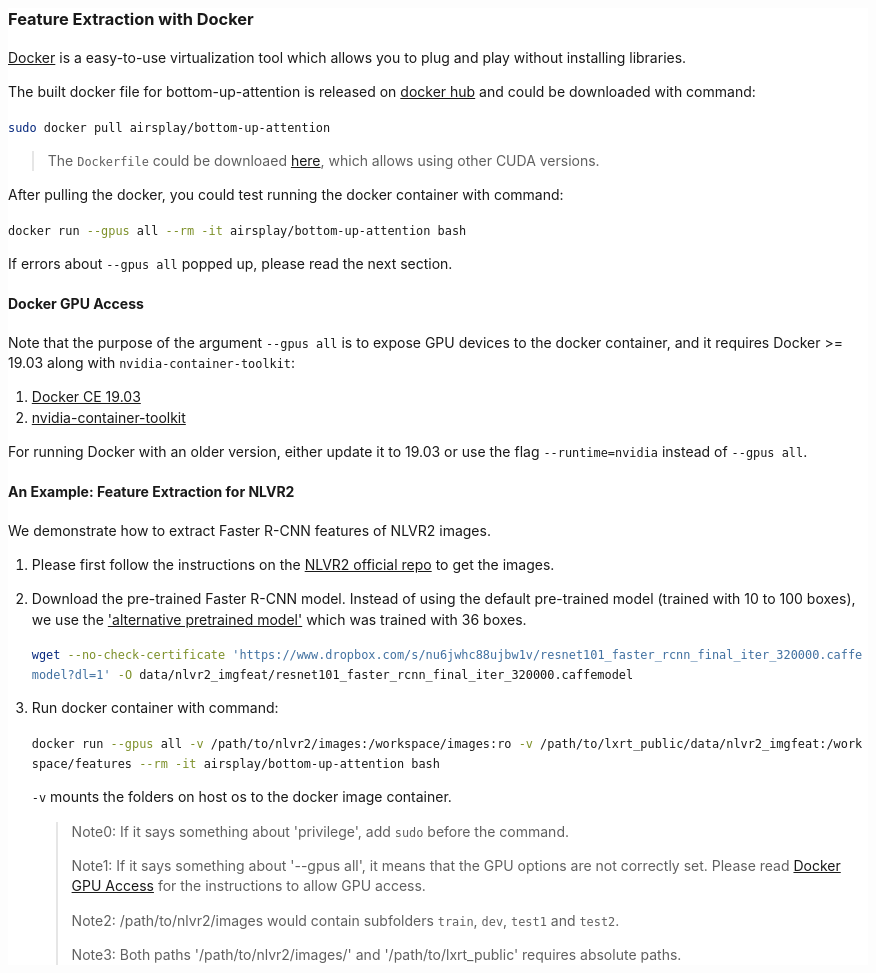 
### Feature Extraction with Docker
[Docker](https://www.docker.com/) is a easy-to-use virtualization tool which allows you to plug and play without installing libraries.

The built docker file for bottom-up-attention is released on [docker hub](https://hub.docker.com/r/airsplay/bottom-up-attention) and could be downloaded with command: 
```bash
sudo docker pull airsplay/bottom-up-attention
```
> The `Dockerfile` could be downloaed [here](https://drive.google.com/file/d/1KJjwQtqisXvinWm8OORk-_3XYLBHYCIK/view?usp=sharing), which allows using other CUDA versions.

After pulling the docker, you could test running the docker container with command:
```bash
docker run --gpus all --rm -it airsplay/bottom-up-attention bash
``` 


If errors about `--gpus all` popped up, please read the next section.

#### Docker GPU Access
Note that the purpose of the argument `--gpus all` is to expose GPU devices to the docker container, and it requires Docker >= 19.03 along with `nvidia-container-toolkit`:
1. [Docker CE 19.03](https://docs.docker.com/install/linux/docker-ce/ubuntu/)
2. [nvidia-container-toolkit](https://github.com/NVIDIA/nvidia-docker)

For running Docker with an older version, either update it to 19.03 or use the flag `--runtime=nvidia` instead of `--gpus all`.

#### An Example: Feature Extraction for NLVR2 
We demonstrate how to extract Faster R-CNN features of NLVR2 images.

1. Please first follow the instructions on the [NLVR2 official repo](https://github.com/lil-lab/nlvr/tree/master/nlvr2) to get the images.

2. Download the pre-trained Faster R-CNN model. Instead of using the default pre-trained model (trained with 10 to 100 boxes), we use the ['alternative pretrained model'](https://github.com/peteanderson80/bottom-up-attention#demo) which was trained with 36 boxes. 
    ```bash
    wget --no-check-certificate 'https://www.dropbox.com/s/nu6jwhc88ujbw1v/resnet101_faster_rcnn_final_iter_320000.caffemodel?dl=1' -O data/nlvr2_imgfeat/resnet101_faster_rcnn_final_iter_320000.caffemodel
    ```

3. Run docker container with command:
    ```bash
    docker run --gpus all -v /path/to/nlvr2/images:/workspace/images:ro -v /path/to/lxrt_public/data/nlvr2_imgfeat:/workspace/features --rm -it airsplay/bottom-up-attention bash
    ```
    `-v` mounts the folders on host os to the docker image container.
    > Note0: If it says something about 'privilege', add `sudo` before the command.
    >
    > Note1: If it says something about '--gpus all', it means that the GPU options are not correctly set. Please read [Docker GPU Access](#docker-gpu-access) for the instructions to allow GPU access.
    >
    > Note2: /path/to/nlvr2/images would contain subfolders `train`, `dev`, `test1` and `test2`.
    >
    > Note3: Both paths '/path/to/nlvr2/images/' and '/path/to/lxrt_public' requires absolute paths.
